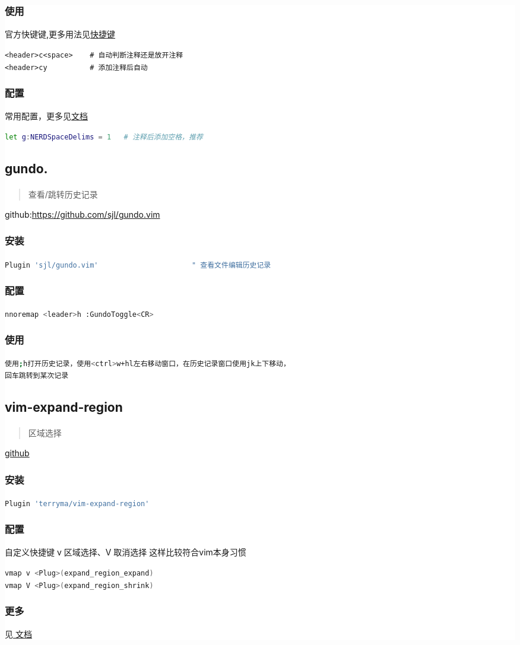 ### 使用
官方快键键,更多用法见[快捷键](https://github.com/scrooloose/nerdcommenter#default-mappings)
```
<header>c<space>    # 自动判断注释还是放开注释
<header>cy          # 添加注释后自动
```

### 配置
常用配置，更多见[文档](https://github.com/scrooloose/nerdcommenter#documentation)
```bash
let g:NERDSpaceDelims = 1   # 注释后添加空格，推荐
```

## gundo.
> 查看/跳转历史记录

github:https://github.com/sjl/gundo.vim
### 安装
```bash
Plugin 'sjl/gundo.vim'                      " 查看文件编辑历史记录
```

### 配置
```bash
nnoremap <leader>h :GundoToggle<CR>
```

### 使用
```bash
使用;h打开历史记录，使用<ctrl>w+hl左右移动窗口，在历史记录窗口使用jk上下移动，
回车跳转到某次记录
```

## vim-expand-region
> 区域选择

[ github ](https://github.com/terryma/vim-expand-region)

### 安装
```bash
Plugin 'terryma/vim-expand-region'
```

### 配置
自定义快捷键 v 区域选择、V 取消选择 这样比较符合vim本身习惯
```bash
vmap v <Plug>(expand_region_expand)
vmap V <Plug>(expand_region_shrink)
```

### 更多
见[ 文档 ](https://github.com/terryma/vim-expand-region#setting)
